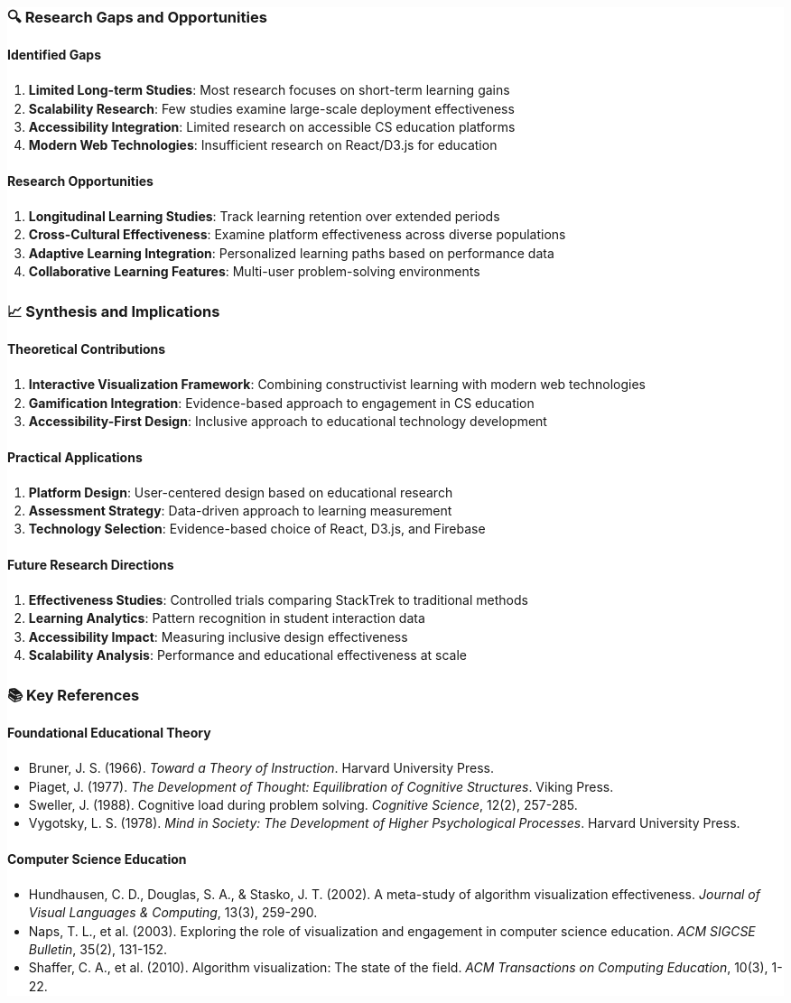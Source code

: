 ### 🔍 Research Gaps and Opportunities

#### Identified Gaps
1. **Limited Long-term Studies**: Most research focuses on short-term learning gains
2. **Scalability Research**: Few studies examine large-scale deployment effectiveness
3. **Accessibility Integration**: Limited research on accessible CS education platforms
4. **Modern Web Technologies**: Insufficient research on React/D3.js for education

#### Research Opportunities
1. **Longitudinal Learning Studies**: Track learning retention over extended periods
2. **Cross-Cultural Effectiveness**: Examine platform effectiveness across diverse populations
3. **Adaptive Learning Integration**: Personalized learning paths based on performance data
4. **Collaborative Learning Features**: Multi-user problem-solving environments

### 📈 Synthesis and Implications

#### Theoretical Contributions
1. **Interactive Visualization Framework**: Combining constructivist learning with modern web technologies
2. **Gamification Integration**: Evidence-based approach to engagement in CS education
3. **Accessibility-First Design**: Inclusive approach to educational technology development

#### Practical Applications
1. **Platform Design**: User-centered design based on educational research
2. **Assessment Strategy**: Data-driven approach to learning measurement
3. **Technology Selection**: Evidence-based choice of React, D3.js, and Firebase

#### Future Research Directions
1. **Effectiveness Studies**: Controlled trials comparing StackTrek to traditional methods
2. **Learning Analytics**: Pattern recognition in student interaction data
3. **Accessibility Impact**: Measuring inclusive design effectiveness
4. **Scalability Analysis**: Performance and educational effectiveness at scale

### 📚 Key References

#### Foundational Educational Theory
- Bruner, J. S. (1966). *Toward a Theory of Instruction*. Harvard University Press.
- Piaget, J. (1977). *The Development of Thought: Equilibration of Cognitive Structures*. Viking Press.
- Sweller, J. (1988). Cognitive load during problem solving. *Cognitive Science*, 12(2), 257-285.
- Vygotsky, L. S. (1978). *Mind in Society: The Development of Higher Psychological Processes*. Harvard University Press.

#### Computer Science Education
- Hundhausen, C. D., Douglas, S. A., & Stasko, J. T. (2002). A meta-study of algorithm visualization effectiveness. *Journal of Visual Languages & Computing*, 13(3), 259-290.
- Naps, T. L., et al. (2003). Exploring the role of visualization and engagement in computer science education. *ACM SIGCSE Bulletin*, 35(2), 131-152.
- Shaffer, C. A., et al. (2010). Algorithm visualization: The state of the field. *ACM Transactions on Computing Education*, 10(3), 1-22.

